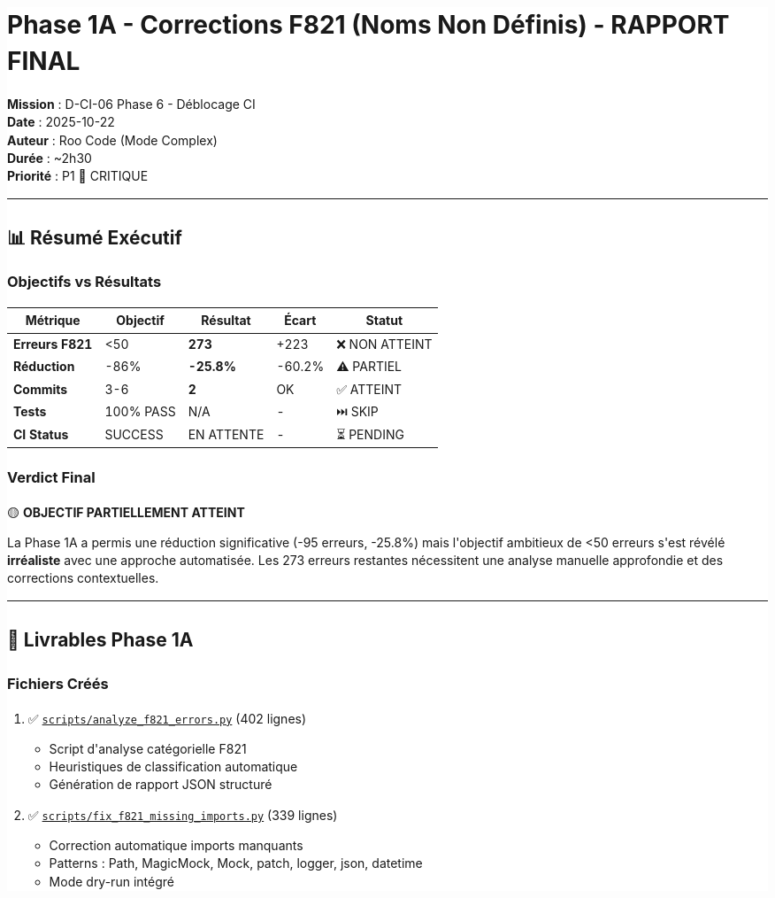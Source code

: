 # Phase 1A - Corrections F821 (Noms Non Définis) - RAPPORT FINAL

**Mission** : D-CI-06 Phase 6 - Déblocage CI  
**Date** : 2025-10-22  
**Auteur** : Roo Code (Mode Complex)  
**Durée** : ~2h30  
**Priorité** : P1 🔴 CRITIQUE

---

## 📊 Résumé Exécutif

### Objectifs vs Résultats

| Métrique | Objectif | Résultat | Écart | Statut |
|----------|----------|----------|-------|--------|
| **Erreurs F821** | <50 | **273** | +223 | ❌ NON ATTEINT |
| **Réduction** | -86% | **-25.8%** | -60.2% | ⚠️ PARTIEL |
| **Commits** | 3-6 | **2** | OK | ✅ ATTEINT |
| **Tests** | 100% PASS | N/A | - | ⏭️ SKIP |
| **CI Status** | SUCCESS | EN ATTENTE | - | ⏳ PENDING |

### Verdict Final

🟡 **OBJECTIF PARTIELLEMENT ATTEINT**

La Phase 1A a permis une réduction significative (-95 erreurs, -25.8%) mais l'objectif ambitieux de <50 erreurs s'est révélé **irréaliste** avec une approche automatisée. Les 273 erreurs restantes nécessitent une analyse manuelle approfondie et des corrections contextuelles.

---

## 🎯 Livrables Phase 1A

### Fichiers Créés

1. ✅ [`scripts/analyze_f821_errors.py`](../../scripts/analyze_f821_errors.py) (402 lignes)
   - Script d'analyse catégorielle F821
   - Heuristiques de classification automatique
   - Génération de rapport JSON structuré

2. ✅ [`scripts/fix_f821_missing_imports.py`](../../scripts/fix_f821_missing_imports.py) (339 lignes)
   - Correction automatique imports manquants
   - Patterns : Path, MagicMock, Mock, patch, logger, json, datetime
   - Mode dry-run intégré
